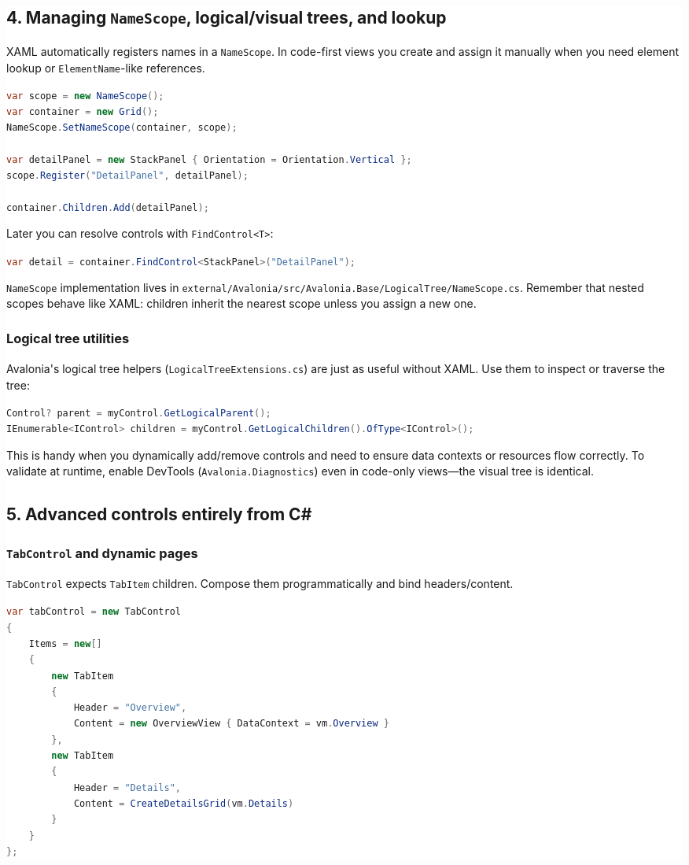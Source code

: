 ## 4. Managing `NameScope`, logical/visual trees, and lookup

XAML automatically registers names in a `NameScope`. In code-first views you create and assign it manually when you need element lookup or `ElementName`-like references.

```csharp
var scope = new NameScope();
var container = new Grid();
NameScope.SetNameScope(container, scope);

var detailPanel = new StackPanel { Orientation = Orientation.Vertical };
scope.Register("DetailPanel", detailPanel);

container.Children.Add(detailPanel);
```

Later you can resolve controls with `FindControl<T>`:

```csharp
var detail = container.FindControl<StackPanel>("DetailPanel");
```

`NameScope` implementation lives in `external/Avalonia/src/Avalonia.Base/LogicalTree/NameScope.cs`. Remember that nested scopes behave like XAML: children inherit the nearest scope unless you assign a new one.

### Logical tree utilities

Avalonia's logical tree helpers (`LogicalTreeExtensions.cs`) are just as useful without XAML. Use them to inspect or traverse the tree:

```csharp
Control? parent = myControl.GetLogicalParent();
IEnumerable<IControl> children = myControl.GetLogicalChildren().OfType<IControl>();
```

This is handy when you dynamically add/remove controls and need to ensure data contexts or resources flow correctly. To validate at runtime, enable DevTools (`Avalonia.Diagnostics`) even in code-only views—the visual tree is identical.

## 5. Advanced controls entirely from C#

### `TabControl` and dynamic pages

`TabControl` expects `TabItem` children. Compose them programmatically and bind headers/content.

```csharp
var tabControl = new TabControl
{
    Items = new[]
    {
        new TabItem
        {
            Header = "Overview",
            Content = new OverviewView { DataContext = vm.Overview }
        },
        new TabItem
        {
            Header = "Details",
            Content = CreateDetailsGrid(vm.Details)
        }
    }
};
```
